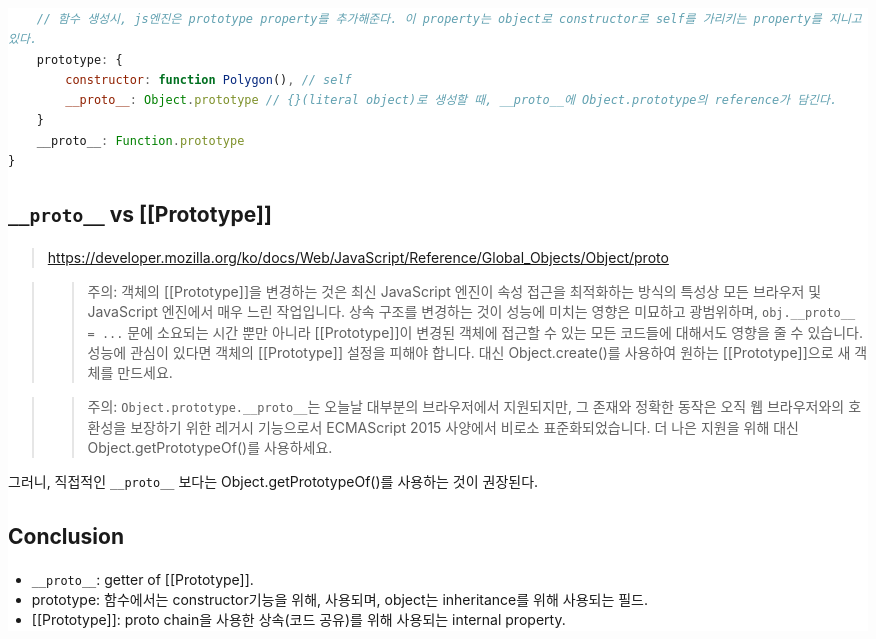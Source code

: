 ```js
    // 함수 생성시, js엔진은 prototype property를 추가해준다. 이 property는 object로 constructor로 self를 가리키는 property를 지니고 있다.
    prototype: {
        constructor: function Polygon(), // self
        __proto__: Object.prototype // {}(literal object)로 생성할 때, __proto__에 Object.prototype의 reference가 담긴다.
    }
    __proto__: Function.prototype
}
```

## `__proto__` vs [[Prototype]]
> https://developer.mozilla.org/ko/docs/Web/JavaScript/Reference/Global_Objects/Object/proto

>> 주의: 객체의 [[Prototype]]을 변경하는 것은 최신 JavaScript 엔진이 속성 접근을 최적화하는 방식의 특성상 모든 브라우저 및 JavaScript 엔진에서 매우 느린 작업입니다. 상속 구조를 변경하는 것이 성능에 미치는 영향은 미묘하고 광범위하며, `obj.__proto__ = ...` 문에 소요되는 시간 뿐만 아니라 [[Prototype]]이 변경된 객체에 접근할 수 있는 모든 코드들에 대해서도 영향을 줄 수 있습니다. 성능에 관심이 있다면 객체의 [[Prototype]] 설정을 피해야 합니다. 대신 Object.create()를 사용하여 원하는 [[Prototype]]으로 새 객체를 만드세요.

>> 주의: `Object.prototype.__proto__`는 오늘날 대부분의 브라우저에서 지원되지만, 그 존재와 정확한 동작은 오직 웹 브라우저와의 호환성을 보장하기 위한 레거시 기능으로서 ECMAScript 2015 사양에서 비로소 표준화되었습니다. 더 나은 지원을 위해 대신 Object.getPrototypeOf()를 사용하세요.

그러니, 직접적인 `__proto__` 보다는 Object.getPrototypeOf()를 사용하는 것이 권장된다.


## Conclusion


- `__proto__`: getter of [[Prototype]].
- prototype: 함수에서는 constructor기능을 위해, 사용되며, object는 inheritance를 위해 사용되는 필드.
- [[Prototype]]: proto chain을 사용한 상속(코드 공유)를 위해 사용되는 internal property.

